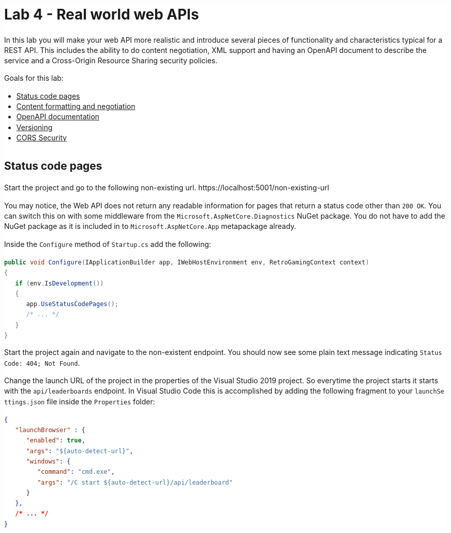 # Lab 4 - Real world web APIs

In this lab you will make your web API more realistic and introduce several pieces of functionality and characteristics typical for a REST API. This includes the ability to do content negotiation, XML support and having an OpenAPI document to describe the service and a Cross-Origin Resource Sharing security policies.

Goals for this lab: 
- [Status code pages](#statuscodepages)
- [Content formatting and negotiation](#contentnegotiation)
- [OpenAPI documentation](#openapi)
- [Versioning](#versioning)
- [CORS Security](#cors)

## <a name="statuscodepages"></a>Status code pages

Start the project and go to the following non-existing url. https://localhost:5001/non-existing-url

You may notice, the Web API does not return any readable information for pages that return a status code other than `200 OK`. You can switch this on with some middleware from the `Microsoft.AspNetCore.Diagnostics` NuGet package. You do not have to add the NuGet package as it is included in to `Microsoft.AspNetCore.App` metapackage already.

Inside the `Configure` method of `Startup.cs` add the following:
```c#
public void Configure(IApplicationBuilder app, IWebHostEnvironment env, RetroGamingContext context)
{
   if (env.IsDevelopment())
   {
      app.UseStatusCodePages();
      /* ... */
   }
}
```
Start the project again and navigate to the non-existent endpoint. You should now see some plain text message indicating `Status Code: 404; Not Found`.

Change the launch URL of the project in the properties of the Visual Studio 2019 project. So everytime the project starts it starts with the `api/leaderboards` endpoint.
In Visual Studio Code this is accomplished by adding the following fragment to your `launchSettings.json` file inside the `Properties` folder:
```json
{
   "launchBrowser" : {
      "enabled": true, 
      "args": "${auto-detect-url}",
      "windows": {
         "command": "cmd.exe",
         "args": "/C start ${auto-detect-url}/api/leaderboard"
      }
   },
   /* ... */ 
}
```

